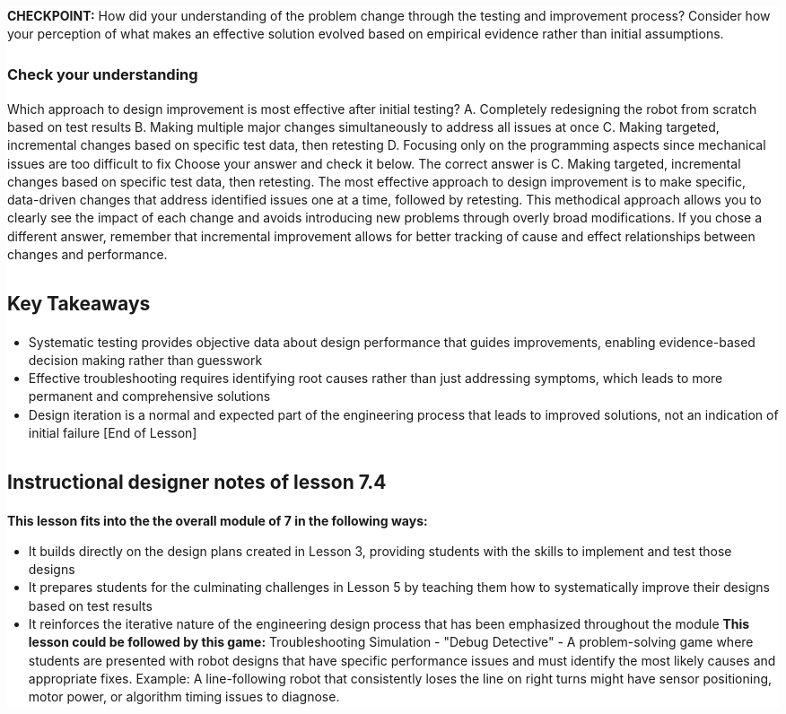 **CHECKPOINT:** How did your understanding of the problem change through the testing and improvement process? Consider how your perception of what makes an effective solution evolved based on empirical evidence rather than initial assumptions.

### **Check your understanding**
Which approach to design improvement is most effective after initial testing?
A. Completely redesigning the robot from scratch based on test results
B. Making multiple major changes simultaneously to address all issues at once
C. Making targeted, incremental changes based on specific test data, then retesting
D. Focusing only on the programming aspects since mechanical issues are too difficult to fix
Choose your answer and check it below.
The correct answer is C. Making targeted, incremental changes based on specific test data, then retesting. The most effective approach to design improvement is to make specific, data-driven changes that address identified issues one at a time, followed by retesting. This methodical approach allows you to clearly see the impact of each change and avoids introducing new problems through overly broad modifications. If you chose a different answer, remember that incremental improvement allows for better tracking of cause and effect relationships between changes and performance.
## Key Takeaways
- Systematic testing provides objective data about design performance that guides improvements, enabling evidence-based decision making rather than guesswork
- Effective troubleshooting requires identifying root causes rather than just addressing symptoms, which leads to more permanent and comprehensive solutions
- Design iteration is a normal and expected part of the engineering process that leads to improved solutions, not an indication of initial failure
[End of Lesson]
## Instructional designer notes of lesson 7.4
**This lesson fits into the the overall module of 7 in the following ways:**
- It builds directly on the design plans created in Lesson 3, providing students with the skills to implement and test those designs
- It prepares students for the culminating challenges in Lesson 5 by teaching them how to systematically improve their designs based on test results
- It reinforces the iterative nature of the engineering design process that has been emphasized throughout the module
**This lesson could be followed by this game:**
Troubleshooting Simulation - "Debug Detective" - A problem-solving game where students are presented with robot designs that have specific performance issues and must identify the most likely causes and appropriate fixes. Example: A line-following robot that consistently loses the line on right turns might have sensor positioning, motor power, or algorithm timing issues to diagnose.
